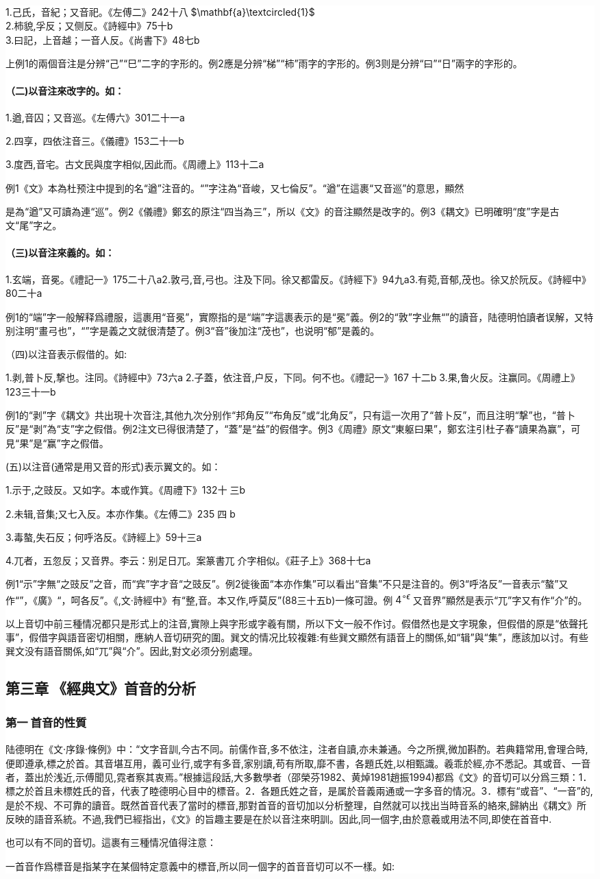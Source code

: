 1.己氏，音紀；又音祀。《左傅二》242十八 $\mathbf{a}\textcircled{1}$   
2.柿貌,孚反；又侧反。《詩經中》75十b   
3.曰記，上音越；一音人反。《尚書下》48七b  

上例1的兩個音注是分辨“己”“巳”二字的字形的。例2應是分辨“梯”“柿”雨字的字形的。例3则是分辨“曰”“日”兩字的字形的。  

#### （二)以音注來改字的。如：  

1.遒,音囚；又音巡。《左傅六》301二十一a  

2.四享，四依注音三。《儀禮》153二十一b  

3.度西,音宅。古文民與度字相似,因此而。《周禮上》113十二a  

例1《文》本為杜预注中提到的名“遒”注音的。“”字注為“音峻，又七倫反”。“遒”在這裹“又音巡”的意思，顯然  

是為“遒”又可讀為連“巡”。例2《儀禮》鄭玄的原注“四当為三”，所以《文》的音注顯然是改字的。例3《耦文》已明確明“度”字是古文“尾”字之。  

#### （三)以音注來義的。如：  

1.玄端，音冕。《禮記一》175二十八a2.敦弓,音,弓也。注及下同。徐又都雷反。《詩經下》94九a3.有菀,音郁,茂也。徐又於阮反。《詩經中》80二十a  

例1的“端”字一般解释爲禮服，這裹用“音冕”，實際指的是“端”字這裹表示的是“冕”義。例2的“敦”字业無“”的讀音，陆德明怕讀者误解，又特别注明“畫弓也”，“”字是義之文就很清楚了。例3“音”後加注“茂也”，也说明“郁”是義的。  

（四)以注音表示假借的。如:  

1.剥,普卜反,撃也。注同。《詩經中》73六a 2.子蓋，依注音,户反，下同。何不也。《禮記一》167 十二b 3.果,鲁火反。注赢同。《周禮上》123三十一b  

例1的“剥”字《耦文》共出現十次音注,其他九次分别作“邦角反”“布角反”或“北角反”，只有這一次用了“普卜反”，而且注明“撃”也，“普卜反”是“剥”為“支”字之假借。例2注文已得很清楚了，“蓋”是“益”的假借字。例3《周禮》原文“東躯曰果”，鄭玄注引杜子春“讀果為赢”，可見“果”是“赢”字之假借。  

(五)以注音(通常是用又音的形式)表示翼文的。如：  

1.示于,之豉反。又如字。本或作箕。《周禮下》132十 三b  

2.未辑,音集;又七入反。本亦作集。《左傅二》235 四 b  

3.毒螯,失石反；何呼洛反。《詩經上》59十三a  

4.兀者，五忽反；又音界。李云：别足日兀。案篆書兀 介字相似。《莊子上》368十七a  

例1“示”字無“之豉反”之音，而“宾”字才音“之豉反”。例2徙後面“本亦作集”可以看出“音集”不只是注音的。例3“呼洛反”一音表示“螯”又作“”，《廣》“，呵各反”。《,文·詩經中》有“整,音。本又作,呼莫反”(88三十五b)一條可證。例 $4^{\circ\epsilon}$ 又音界”顯然是表示“兀”字又有作“介”的。  

以上音切中前三種情况都只是形式上的注音,實隙上與字形或字羲有關，所以下文一般不作讨。假借然也是文字現象，但假借的原是“依聲托事”，假借字與語音密切相關，應納人音切研究的圍。巽文的情况比较複雜:有些巽文顯然有語音上的關係,如“辑”與“集”，應該加以讨。有些巽文没有語音關係,如“兀”與“介”。因此,對文必须分别處理。  

## 第三章 《經典文》首音的分析  

### 第一 首音的性質  

陆德明在《文·序錄·條例》中：“文字音訓,今古不同。前儒作音,多不依注，注者自讀,亦未兼通。今之所撰,微加斟酌。若典籍常用,會理合時,便即遵承,標之於首。其音堪互用，義可业行,或字有多音,家别讀,苟有所取,靡不書，各題氏姓,以相甄識。羲乖於經,亦不悉記。其或音、一音者，蓋出於浅近,示傅聞见,霓者察其衷焉。”根據這段話,大多數學者（邵榮芬1982、黄焯1981趙振1994)都爲《文》的音切可以分爲三類：1．標之於首且未標姓氏的音，代表了睦德明心目中的標音。2．各題氏姓之音，是属於音義兩通或一字多音的情况。3．標有“或音”、“一音”的,是於不规、不可靠的讀音。既然首音代表了當时的標音,那對首音的音切加以分析整理，自然就可以找出当時音系的絡來,歸納出《耦文》所反映的語音系統。不過,我們已經指出，《文》的旨趣主要是在於以音注來明訓。因此,同一個字,由於意羲或用法不同,即使在首音中.  

也可以有不同的音切。這裹有三種情况值得注意：  

一首音作爲標音是指某字在某個特定意義中的標音,所以同一個字的首音音切可以不一樣。如:  

